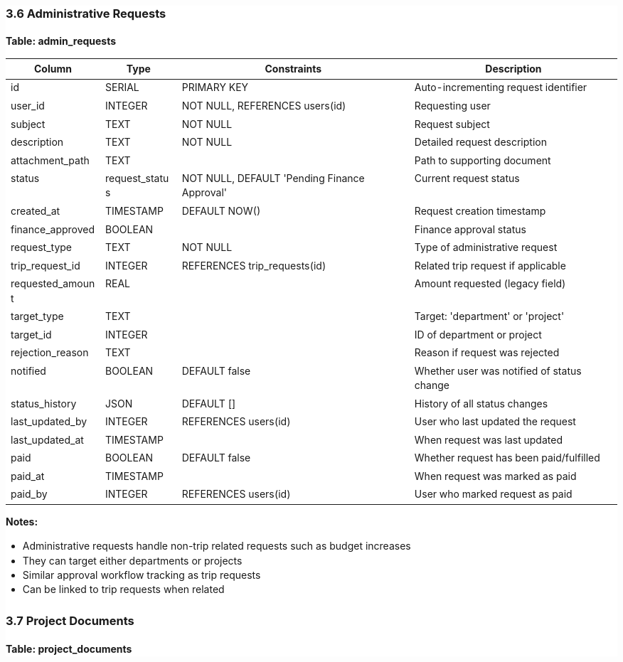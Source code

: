 ### 3.6 Administrative Requests

**Table: admin_requests**

| Column | Type | Constraints | Description |
|--------|------|-------------|-------------|
| id | SERIAL | PRIMARY KEY | Auto-incrementing request identifier |
| user_id | INTEGER | NOT NULL, REFERENCES users(id) | Requesting user |
| subject | TEXT | NOT NULL | Request subject |
| description | TEXT | NOT NULL | Detailed request description |
| attachment_path | TEXT | | Path to supporting document |
| status | request_status | NOT NULL, DEFAULT 'Pending Finance Approval' | Current request status |
| created_at | TIMESTAMP | DEFAULT NOW() | Request creation timestamp |
| finance_approved | BOOLEAN | | Finance approval status |
| request_type | TEXT | NOT NULL | Type of administrative request |
| trip_request_id | INTEGER | REFERENCES trip_requests(id) | Related trip request if applicable |
| requested_amount | REAL | | Amount requested (legacy field) |
| target_type | TEXT | | Target: 'department' or 'project' |
| target_id | INTEGER | | ID of department or project |
| rejection_reason | TEXT | | Reason if request was rejected |
| notified | BOOLEAN | DEFAULT false | Whether user was notified of status change |
| status_history | JSON | DEFAULT [] | History of all status changes |
| last_updated_by | INTEGER | REFERENCES users(id) | User who last updated the request |
| last_updated_at | TIMESTAMP | | When request was last updated |
| paid | BOOLEAN | DEFAULT false | Whether request has been paid/fulfilled |
| paid_at | TIMESTAMP | | When request was marked as paid |
| paid_by | INTEGER | REFERENCES users(id) | User who marked request as paid |

**Notes:**
- Administrative requests handle non-trip related requests such as budget increases
- They can target either departments or projects
- Similar approval workflow tracking as trip requests
- Can be linked to trip requests when related

### 3.7 Project Documents

**Table: project_documents**
